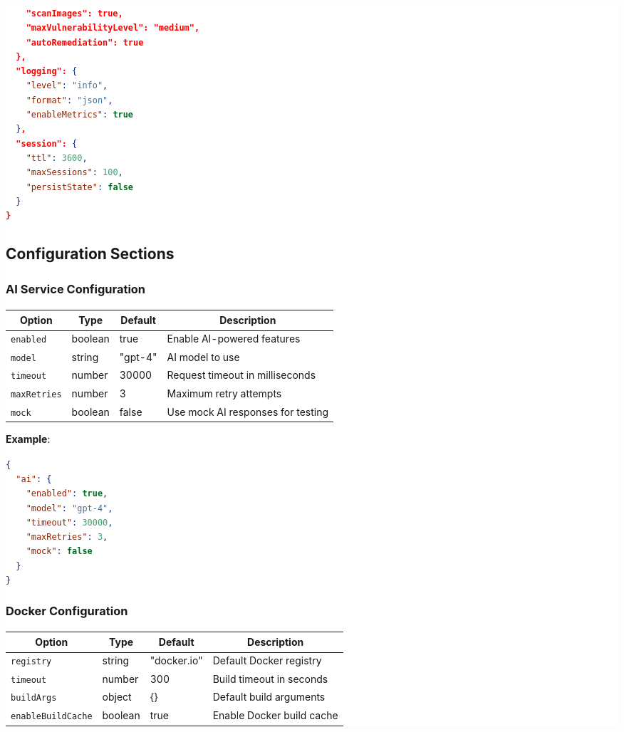 ```json
    "scanImages": true,
    "maxVulnerabilityLevel": "medium",
    "autoRemediation": true
  },
  "logging": {
    "level": "info",
    "format": "json",
    "enableMetrics": true
  },
  "session": {
    "ttl": 3600,
    "maxSessions": 100,
    "persistState": false
  }
}
```

## Configuration Sections

### AI Service Configuration

| Option | Type | Default | Description |
|--------|------|---------|-------------|
| `enabled` | boolean | true | Enable AI-powered features |
| `model` | string | "gpt-4" | AI model to use |
| `timeout` | number | 30000 | Request timeout in milliseconds |
| `maxRetries` | number | 3 | Maximum retry attempts |
| `mock` | boolean | false | Use mock AI responses for testing |

**Example**:
```json
{
  "ai": {
    "enabled": true,
    "model": "gpt-4",
    "timeout": 30000,
    "maxRetries": 3,
    "mock": false
  }
}
```

### Docker Configuration

| Option | Type | Default | Description |
|--------|------|---------|-------------|
| `registry` | string | "docker.io" | Default Docker registry |
| `timeout` | number | 300 | Build timeout in seconds |
| `buildArgs` | object | {} | Default build arguments |
| `enableBuildCache` | boolean | true | Enable Docker build cache |
